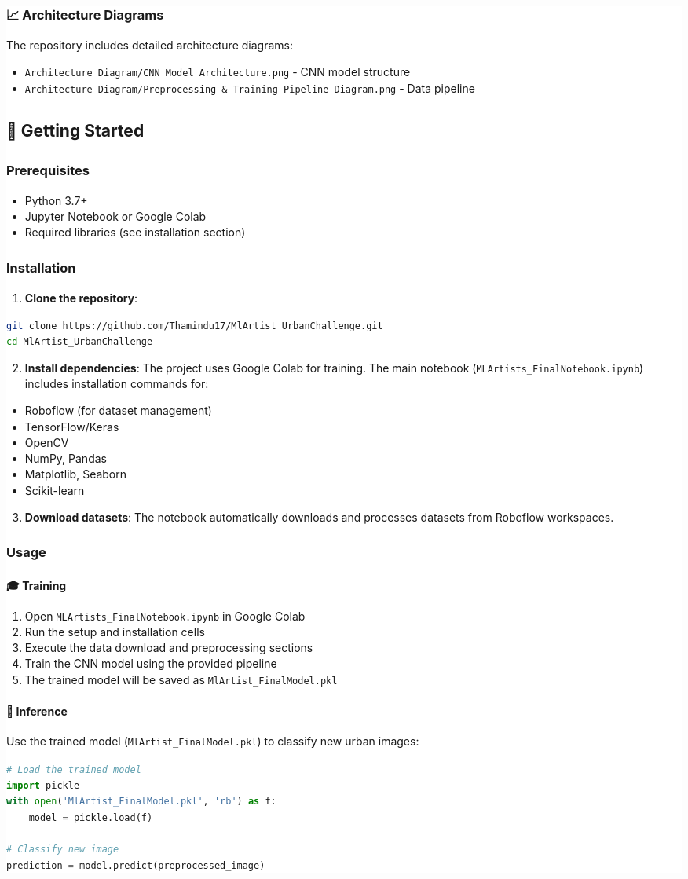 ### 📈 Architecture Diagrams

The repository includes detailed architecture diagrams:
- `Architecture Diagram/CNN Model Architecture.png` - CNN model structure
- `Architecture Diagram/Preprocessing & Training Pipeline Diagram.png` - Data pipeline

## 🚀 Getting Started

### Prerequisites

- Python 3.7+
- Jupyter Notebook or Google Colab
- Required libraries (see installation section)

### Installation

1. **Clone the repository**:
```bash
git clone https://github.com/Thamindu17/MlArtist_UrbanChallenge.git
cd MlArtist_UrbanChallenge
```

2. **Install dependencies**:
The project uses Google Colab for training. The main notebook (`MLArtists_FinalNotebook.ipynb`) includes installation commands for:
- Roboflow (for dataset management)
- TensorFlow/Keras
- OpenCV
- NumPy, Pandas
- Matplotlib, Seaborn
- Scikit-learn

3. **Download datasets**:
The notebook automatically downloads and processes datasets from Roboflow workspaces.

### Usage

#### 🎓 Training

1. Open `MLArtists_FinalNotebook.ipynb` in Google Colab
2. Run the setup and installation cells
3. Execute the data download and preprocessing sections
4. Train the CNN model using the provided pipeline
5. The trained model will be saved as `MlArtist_FinalModel.pkl`

#### 🔮 Inference

Use the trained model (`MlArtist_FinalModel.pkl`) to classify new urban images:

```python
# Load the trained model
import pickle
with open('MlArtist_FinalModel.pkl', 'rb') as f:
    model = pickle.load(f)

# Classify new image
prediction = model.predict(preprocessed_image)
```
